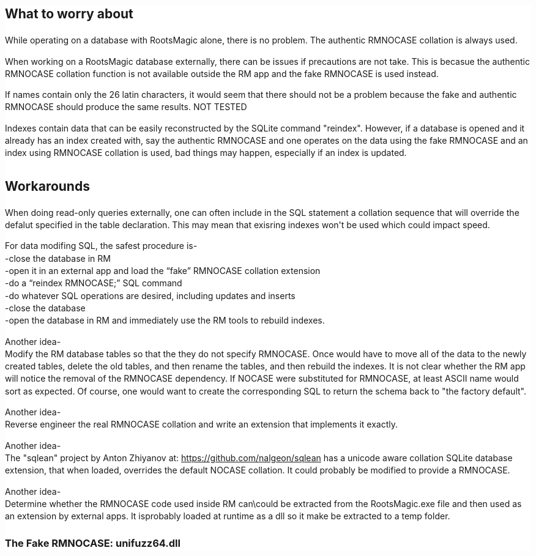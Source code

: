 ## What to worry about

While operating on a database with RootsMagic alone, there is no problem. The authentic RMNOCASE collation is always used.

When working on a RootsMagic database externally, there can be issues if precautions are not take. This is becasue the authentic RMNOCASE collation function is not available outside the RM app and the fake RMNOCASE is used instead.

If names contain only the 26 latin characters, it would seem that there should not be a problem because the fake and authentic RMNOCASE should produce the same results. NOT TESTED

Indexes contain data that can be easily reconstructed by the SQLite command "reindex". However, if a database is opened and it already has an index created with, say the authentic RMNOCASE and one operates on the data using the fake RMNOCASE and an index using RMNOCASE collation is used, bad things may happen, especially if an index is updated.

## Workarounds

When doing read-only queries externally, one can often include in the SQL statement a collation sequence that will override the defalut specified in the table declaration. This may mean that exisring indexes won't be used which could impact speed.

For data modifing SQL, the safest procedure is-\
-close the database in RM\
-open it in an external app and load the “fake” RMNOCASE collation extension\
-do a “reindex RMNOCASE;” SQL command\
-do whatever SQL operations are desired, including updates and inserts\
-close the database\
-open the database in RM and immediately use the RM tools to rebuild indexes.

Another idea-\
Modify the RM database tables so that the they do not specify RMNOCASE. Once would have to move all of the data to the newly created tables, delete the old tables, and then rename the tables, and then rebuild the indexes.
It is not clear whether the RM app will notice the removal of the RMNOCASE dependency. 
If NOCASE were substituted for RMNOCASE, at least ASCII name would sort as expected.
Of course, one would want to create the corresponding SQL to return the schema back to "the factory default".

Another idea-\
Reverse engineer the real RMNOCASE collation and write an extension that implements it exactly.

Another idea-\
The "sqlean" project by Anton Zhiyanov at: https://github.com/nalgeon/sqlean
has a unicode aware collation SQLite database extension, that when loaded, overrides the default NOCASE collation. It could probably be modified to provide a RMNOCASE.

Another idea-\
Determine whether the RMNOCASE code used inside RM can\\could be extracted from the RootsMagic.exe file and then used as an extension by external apps. It isprobably loaded at runtime as a dll so it make be extracted to a temp folder.

### The Fake RMNOCASE: unifuzz64.dll
